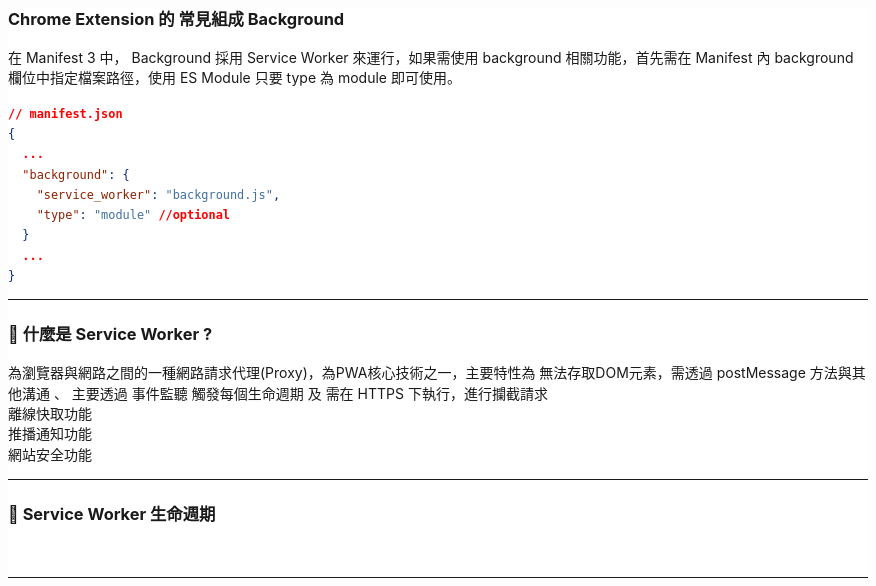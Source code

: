
<h3 class="font-bold text-xl mb-10 text-[#F0822A]" un-after="block content-none top-10 left-7.5 w-1.5 h-[30px] absolute bg-[#F0822A] mb-10">Chrome Extension 的 常見組成 Background</h3>

<div class="space-y-3 mt-10">

<div class="mt-15  mb-5 text-[#696969] text-[16px] leading-7" >
在 Manifest 3 中， Background 採用 <span class="text-[#F0822A]">Service Worker</span> 來運行，如果需使用 background 相關功能，首先需在 Manifest 內 background 欄位中指定檔案路徑，使用<span class="text-[#F0822A]"> ES Module </span> 只要 <span class="text-[#F0822A]">type 為 module</span> 即可使用。
</div>
  
```json
// manifest.json
{
  ...
  "background": {
    "service_worker": "background.js",
    "type": "module" //optional
  }
  ...
}
```
</div>

---

<h3 class="flex  font-bold m-auto  text-white text-left text-[#FA9949] items-center"><span class=" mr-4  text-[34px] block">🧀️</span> <span class="   block">什麼是 Service Worker ? </span></h3>

<div class="my-8  text-[17px] text-[#696969] leading-8 relative">
為瀏覽器與網路之間的一種網路請求代理(Proxy)，為PWA核心技術之一，主要特性為 <span class="text-[#FA9949]">無法存取DOM元素</span>，需透過 <span class="text-[#FA9949]">postMessage 方法</span>與其他溝通 、 主要透過<span class="text-[#FA9949]"> 事件監聽 </span>觸發每個生命週期 及 <span class="text-[#FA9949]">需在 HTTPS 下執行</span>，進行攔截請求
</div>

<div class="flex mt-20  justify-center items-center">
  <div v-click='1' un-after="content-none w-40 h-40 border-3 border-[#FA9949] rounded-full absolute -left-2.8 right-0 top-0 bottom-0 m-auto" class="rounded-full bg-[#FA9949] h-34 text-center  mr-14 text-[#f9f7e8] leading-34 w-34  relative"> 離線快取功能 </div>
  <div v-click='2' un-after="content-none w-40 h-40 border-3 border-[#FA9949] rounded-full absolute -left-2.8 right-0 top-0 bottom-0 m-auto" class="rounded-full bg-[#FA9949] h-34 text-center mr-14 text-[#f9f7e8] leading-34 w-34 relative  "> 推播通知功能 </div>
  <div v-click='3' un-after="content-none w-40 h-40 border-3 border-[#FA9949] rounded-full absolute -left-2.8 right-0 top-0 bottom-0 m-auto" class="rounded-full bg-[#FA9949] h-34 text-center  text-[#f9f7e8] leading-34 w-34 relative  "> 網站安全功能 </div>
</div>

---

<h3 class="flex  font-bold m-auto  text-white text-left text-[#FA9949] items-center"><span class=" mr-4  text-[34px] block">🧀️</span> <span class="   block">Service Worker 生命週期  </span></h3>

<div class="mx-auto mt-10 w-[650px]">
  <img src="https://i.imgur.com/v6ouFlq.png" alt="" class="mt-[20px] w-full"/>
</div>

---